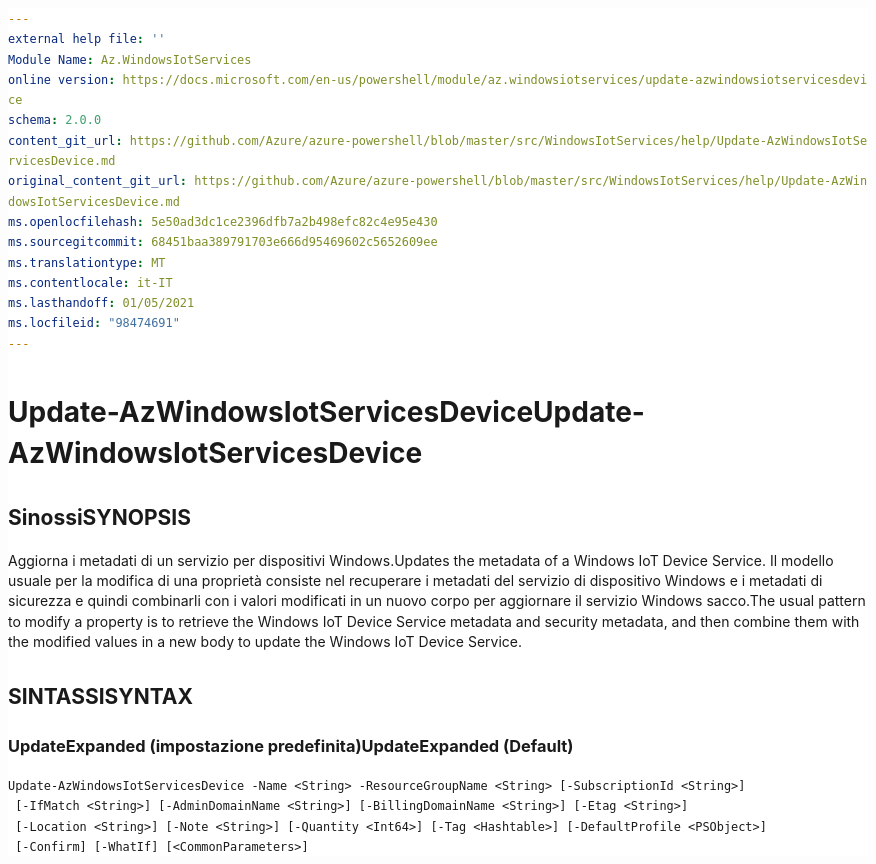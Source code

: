 ```yaml
---
external help file: ''
Module Name: Az.WindowsIotServices
online version: https://docs.microsoft.com/en-us/powershell/module/az.windowsiotservices/update-azwindowsiotservicesdevice
schema: 2.0.0
content_git_url: https://github.com/Azure/azure-powershell/blob/master/src/WindowsIotServices/help/Update-AzWindowsIotServicesDevice.md
original_content_git_url: https://github.com/Azure/azure-powershell/blob/master/src/WindowsIotServices/help/Update-AzWindowsIotServicesDevice.md
ms.openlocfilehash: 5e50ad3dc1ce2396dfb7a2b498efc82c4e95e430
ms.sourcegitcommit: 68451baa389791703e666d95469602c5652609ee
ms.translationtype: MT
ms.contentlocale: it-IT
ms.lasthandoff: 01/05/2021
ms.locfileid: "98474691"
---
```

# <span data-ttu-id="78a47-101">Update-AzWindowsIotServicesDevice</span><span class="sxs-lookup"><span data-stu-id="78a47-101">Update-AzWindowsIotServicesDevice</span></span>

## <span data-ttu-id="78a47-102">Sinossi</span><span class="sxs-lookup"><span data-stu-id="78a47-102">SYNOPSIS</span></span>
<span data-ttu-id="78a47-103">Aggiorna i metadati di un servizio per dispositivi Windows.</span><span class="sxs-lookup"><span data-stu-id="78a47-103">Updates the metadata of a Windows IoT Device Service.</span></span>
<span data-ttu-id="78a47-104">Il modello usuale per la modifica di una proprietà consiste nel recuperare i metadati del servizio di dispositivo Windows e i metadati di sicurezza e quindi combinarli con i valori modificati in un nuovo corpo per aggiornare il servizio Windows sacco.</span><span class="sxs-lookup"><span data-stu-id="78a47-104">The usual pattern to modify a property is to retrieve the Windows IoT Device Service metadata and security metadata, and then combine them with the modified values in a new body to update the Windows IoT Device Service.</span></span>

## <span data-ttu-id="78a47-105">SINTASSI</span><span class="sxs-lookup"><span data-stu-id="78a47-105">SYNTAX</span></span>

### <span data-ttu-id="78a47-106">UpdateExpanded (impostazione predefinita)</span><span class="sxs-lookup"><span data-stu-id="78a47-106">UpdateExpanded (Default)</span></span>
```
Update-AzWindowsIotServicesDevice -Name <String> -ResourceGroupName <String> [-SubscriptionId <String>]
 [-IfMatch <String>] [-AdminDomainName <String>] [-BillingDomainName <String>] [-Etag <String>]
 [-Location <String>] [-Note <String>] [-Quantity <Int64>] [-Tag <Hashtable>] [-DefaultProfile <PSObject>]
 [-Confirm] [-WhatIf] [<CommonParameters>]
```
